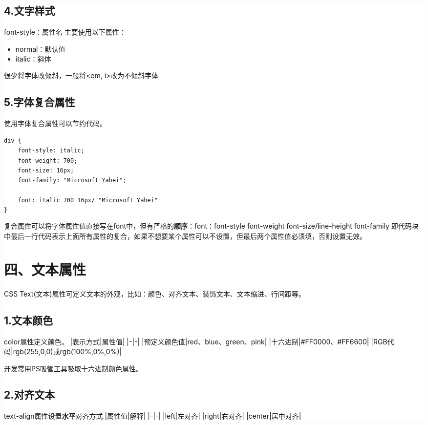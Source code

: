 ## 4.文字样式
font-style：属性名
主要使用以下属性：
* normal：默认值
* italic：斜体

很少将字体改倾斜，一般将\<em, i\>改为不倾斜字体

## 5.字体复合属性
使用字体复合属性可以节约代码。
```html
div {
    font-style: italic;
    font-weight: 700;
    font-size: 16px;
    font-family: "Microsoft Yahei";

    font: italic 700 16px/ "Microsoft Yahei"
}
```
复合属性可以将字体属性值直接写在font中，但有严格的**顺序**：font：font-style font-weight font-size/line-height font-family
即代码块中最后一行代码表示上面所有属性的复合，如果不想要某个属性可以不设置，但最后两个属性值必须填，否则设置无效。

# 四、文本属性
CSS Text(文本)属性可定义文本的外观，比如：颜色、对齐文本、装饰文本、文本缩进、行间距等。

## 1.文本颜色
color属性定义颜色。
|表示方式|属性值|
|-|-|
|预定义颜色值|red、blue、green、pink|
|十六进制|#FF0000、#FF6600|
|RGB代码|rgb(255,0,0)或rgb(100%,0%,0%)|

开发常用PS吸管工具吸取十六进制颜色属性。

## 2.对齐文本
text-align属性设置**水平**对齐方式
|属性值|解释|
|-|-|
|left|左对齐|
|right|右对齐|
|center|居中对齐|
